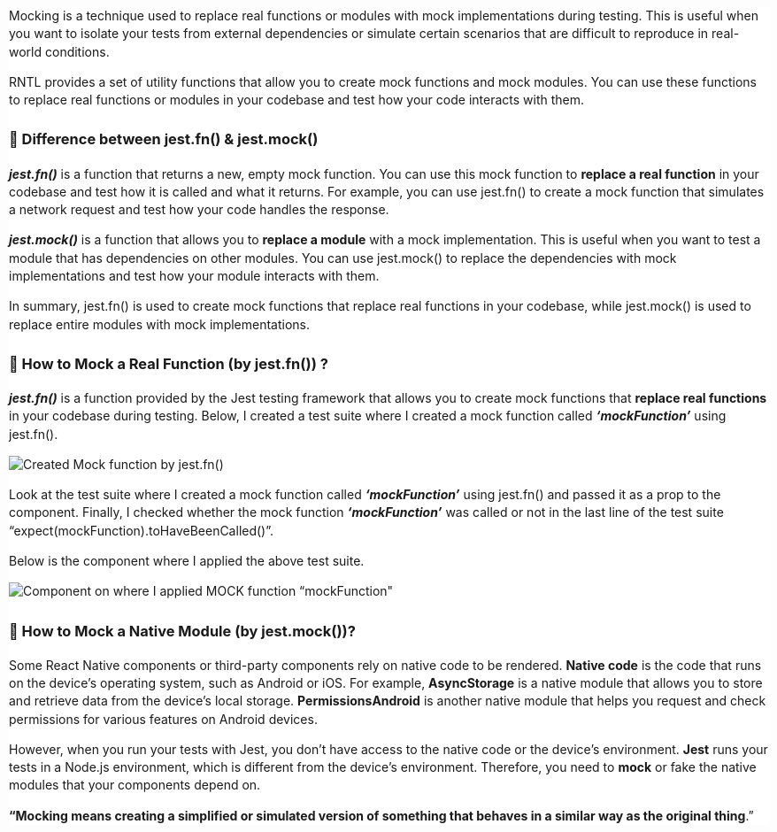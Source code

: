 Mocking is a technique used to replace real functions or modules with mock implementations during testing. This is useful when you want to isolate your tests from external dependencies or simulate certain scenarios that are difficult to reproduce in real-world conditions.

RNTL provides a set of utility functions that allow you to create mock functions and mock modules. You can use these functions to replace real functions or modules in your codebase and test how your code interacts with them.

### 🍁 Difference between jest.fn() & jest.mock()

**_jest.fn()_** is a function that returns a new, empty mock function. You can use this mock function to **replace a real function** in your codebase and test how it is called and what it returns. For example, you can use jest.fn() to create a mock function that simulates a network request and test how your code handles the response.

**_jest.mock()_** is a function that allows you to **replace a module** with a mock implementation. This is useful when you want to test a module that has dependencies on other modules. You can use jest.mock() to replace the dependencies with mock implementations and test how your module interacts with them.

In summary, jest.fn() is used to create mock functions that replace real functions in your codebase, while jest.mock() is used to replace entire modules with mock implementations.

### 🍁 How to Mock a Real Function (by jest.fn()) ?

**_jest.fn()_** is a function provided by the Jest testing framework that allows you to create mock functions that **replace real functions** in your codebase during testing. Below, I created a test suite where I created a mock function called **_‘mockFunction’_** using jest.fn().

![Created Mock function by jest.fn()](https://cdn-images-1.medium.com/max/3096/1*xfxqahf21ptnI4Be4tdyNQ.png)

Look at the test suite where I created a mock function called **_‘mockFunction’_** using jest.fn() and passed it as a prop to the <TestMock> component. Finally, I checked whether the mock function **_‘mockFunction’_** was called or not in the last line of the test suite “expect(mockFunction).toHaveBeenCalled()”.

Below is the component where I applied the above test suite.

![Component on where I applied MOCK function **“mockFunction"**](https://cdn-images-1.medium.com/max/2364/1*gTKZezmXllG1BL8x6sFXYA.png)

### 🍁 How to Mock a Native Module (by jest.mock())?

Some React Native components or third-party components rely on native code to be rendered. **Native code** is the code that runs on the device’s operating system, such as Android or iOS. For example, **AsyncStorage** is a native module that allows you to store and retrieve data from the device’s local storage. **PermissionsAndroid** is another native module that helps you request and check permissions for various features on Android devices.

However, when you run your tests with Jest, you don’t have access to the native code or the device’s environment. **Jest** runs your tests in a Node.js environment, which is different from the device’s environment. Therefore, you need to **mock** or fake the native modules that your components depend on.

**“Mocking means creating a simplified or simulated version of something that behaves in a similar way as the original thing**.”
